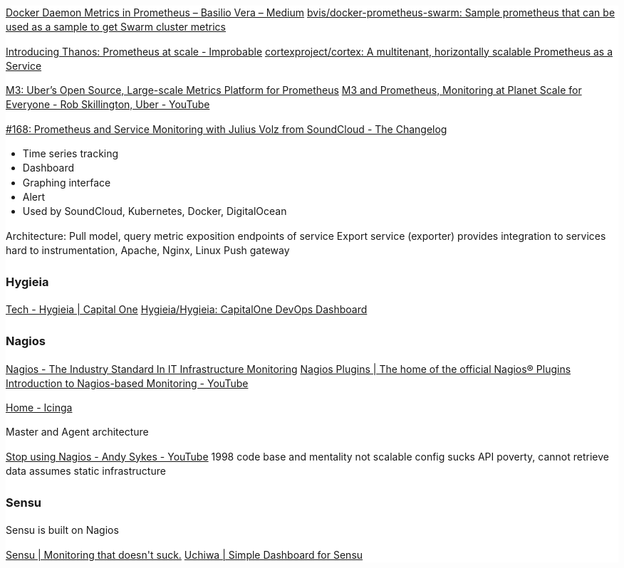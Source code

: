 [Docker Daemon Metrics in Prometheus – Basilio Vera – Medium](https://medium.com/@basi/docker-swarm-metrics-in-prometheus-e02a6a5745a)
[bvis/docker-prometheus-swarm: Sample prometheus that can be used as a sample to get Swarm cluster metrics](https://github.com/bvis/docker-prometheus-swarm)

[Introducing Thanos: Prometheus at scale - Improbable](https://improbable.io/games/blog/thanos-prometheus-at-scale)
[cortexproject/cortex: A multitenant, horizontally scalable Prometheus as a Service](https://github.com/cortexproject/cortex)

[M3: Uber’s Open Source, Large-scale Metrics Platform for Prometheus](https://eng.uber.com/m3/)
[M3 and Prometheus, Monitoring at Planet Scale for Everyone - Rob Skillington, Uber - YouTube](https://www.youtube.com/watch?v=EFutyuIpFXQ)

[#168: Prometheus and Service Monitoring with Julius Volz from SoundCloud - The Changelog](https://changelog.com/168/)

- Time series tracking
- Dashboard
- Graphing interface
- Alert
- Used by SoundCloud, Kubernetes, Docker, DigitalOcean

Architecture:
Pull model, query metric exposition endpoints of service
Export service (exporter) provides integration to services hard to instrumentation, Apache, Nginx, Linux
Push gateway

### Hygieia

[Tech - Hygieia | Capital One](https://www.capitalone.com/tech/solutions/hygieia)
[Hygieia/Hygieia: CapitalOne DevOps Dashboard](https://github.com/Hygieia/Hygieia)

### Nagios

[Nagios - The Industry Standard In IT Infrastructure Monitoring](https://www.nagios.org/)
[Nagios Plugins | The home of the official Nagios® Plugins](https://nagios-plugins.org/)
[Introduction to Nagios-based Monitoring - YouTube](https://www.youtube.com/watch?v=hjzHI0mQXIE)

[Home - Icinga](https://icinga.com/)

Master and Agent architecture

[Stop using Nagios - Andy Sykes - YouTube](https://www.youtube.com/watch?v=Q9BagdHGopg)
1998 code base and mentality
not scalable
config sucks
API poverty, cannot retrieve data
assumes static infrastructure

### Sensu

Sensu is built on Nagios

[Sensu | Monitoring that doesn't suck.](https://sensuapp.org/)
[Uchiwa | Simple Dashboard for Sensu](https://www.uchiwa.io/#/)

